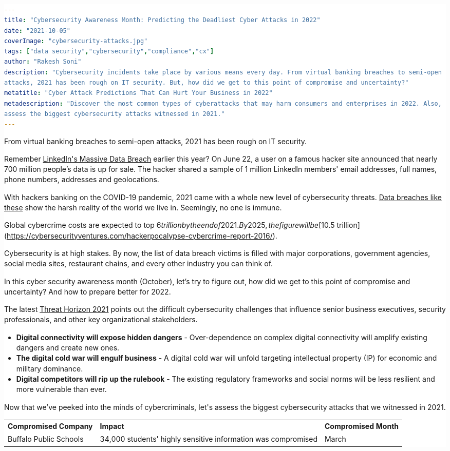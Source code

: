 ```yaml
---
title: "Cybersecurity Awareness Month: Predicting the Deadliest Cyber Attacks in 2022"
date: "2021-10-05"
coverImage: "cybersecurity-attacks.jpg"
tags: ["data security","cybersecurity","compliance","cx"]
author: "Rakesh Soni"
description: "Cybersecurity incidents take place by various means every day. From virtual banking breaches to semi-open attacks, 2021 has been rough on IT security. But, how did we get to this point of compromise and uncertainty?"
metatitle: "Cyber Attack Predictions That Can Hurt Your Business in 2022"
metadescription: "Discover the most common types of cyberattacks that may harm consumers and enterprises in 2022. Also, assess the biggest cybersecurity attacks witnessed in 2021."
---
```

From virtual banking breaches to semi-open attacks, 2021 has been rough on IT security. 

Remember [LinkedIn's Massive Data Breach](https://restoreprivacy.com/linkedin-data-leak-700-million-users/) earlier this year? On June 22, a user on a famous hacker site announced that nearly 700 million people’s data is up for sale. The hacker shared a sample of 1 million LinkedIn members' email addresses, full names, phone numbers, addresses and geolocations.

With hackers banking on the COVID-19 pandemic, 2021 came with a whole new level of cybersecurity threats. [Data breaches like these](https://www.loginradius.com/blog/identity/cybersec-roundup-june-2021/) show the harsh reality of the world we live in. Seemingly, no one is immune. 

Global cybercrime costs are expected to top $6 trillion by the end of 2021. By 2025, the figure will be [$10.5 trillion](https://cybersecurityventures.com/hackerpocalypse-cybercrime-report-2016/).

Cybersecurity is at high stakes. By now, the list of data breach victims is filled with major corporations, government agencies, social media sites, restaurant chains, and every other industry you can think of. 

In this cyber security awareness month (October), let’s try to figure out, how did we get to this point of compromise and uncertainty? And how to prepare better for 2022.

The latest [Threat Horizon 2021](https://www.securityforum.org/research/threat-horizon-2021-the-digital-illusion-shatters/) points out the difficult cybersecurity challenges that influence senior business executives, security professionals, and other key organizational stakeholders. 

*   **Digital connectivity will expose hidden dangers** - Over-dependence on complex digital connectivity will amplify existing dangers and create new ones.
*   **The digital cold war will engulf business** - A digital cold war will unfold targeting intellectual property (IP) for economic and military dominance.
*   **Digital competitors will rip up the rulebook** - The existing regulatory frameworks and social norms will be less resilient and more vulnerable than ever.

Now that we’ve peeked into the minds of cybercriminals, let's assess the biggest cybersecurity attacks that we witnessed in 2021. 

<table>
  <tr>
   <td><strong>Compromised Company</strong>
   </td>
   <td><strong>Impact</strong>
   </td>
   <td><strong>Compromised Month</strong>
   </td>
  </tr>
  <tr>
   <td>Buffalo Public Schools 
   </td>
   <td>34,000 students' highly sensitive information was compromised
   </td>
   <td>March
   </td>
  </tr>